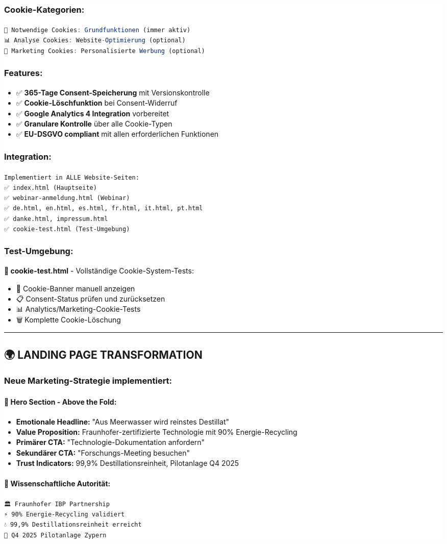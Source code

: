 ### **Cookie-Kategorien:**
```javascript
🔧 Notwendige Cookies: Grundfunktionen (immer aktiv)
📊 Analyse Cookies: Website-Optimierung (optional) 
📢 Marketing Cookies: Personalisierte Werbung (optional)
```

### **Features:**
- ✅ **365-Tage Consent-Speicherung** mit Versionskontrolle
- ✅ **Cookie-Löschfunktion** bei Consent-Widerruf
- ✅ **Google Analytics 4 Integration** vorbereitet
- ✅ **Granulare Kontrolle** über alle Cookie-Typen
- ✅ **EU-DSGVO compliant** mit allen erforderlichen Funktionen

### **Integration:**
```html
Implementiert in ALLE Website-Seiten:
✅ index.html (Hauptseite)
✅ webinar-anmeldung.html (Webinar)  
✅ de.html, en.html, es.html, fr.html, it.html, pt.html
✅ danke.html, impressum.html
✅ cookie-test.html (Test-Umgebung)
```

### **Test-Umgebung:**
**📄 cookie-test.html** - Vollständige Cookie-System-Tests:
- 🍪 Cookie-Banner manuell anzeigen
- 📋 Consent-Status prüfen und zurücksetzen  
- 📊 Analytics/Marketing-Cookie-Tests
- 🗑️ Komplette Cookie-Löschung

---

## 🌍 **LANDING PAGE TRANSFORMATION**

### **Neue Marketing-Strategie implementiert:**

#### **🎯 Hero Section - Above the Fold:**
- **Emotionale Headline:** "Aus Meerwasser wird reinstes Destillat"
- **Value Proposition:** Fraunhofer-zertifizierte Technologie mit 90% Energie-Recycling
- **Primärer CTA:** "Technologie-Dokumentation anfordern"
- **Sekundärer CTA:** "Forschungs-Meeting besuchen"
- **Trust Indicators:** 99,9% Destillationsreinheit, Pilotanlage Q4 2025

#### **🔬 Wissenschaftliche Autorität:**
```html
🏛️ Fraunhofer IBP Partnership
⚡ 90% Energie-Recycling validiert
💧 99,9% Destillationsreinheit erreicht
🎯 Q4 2025 Pilotanlage Zypern
```
